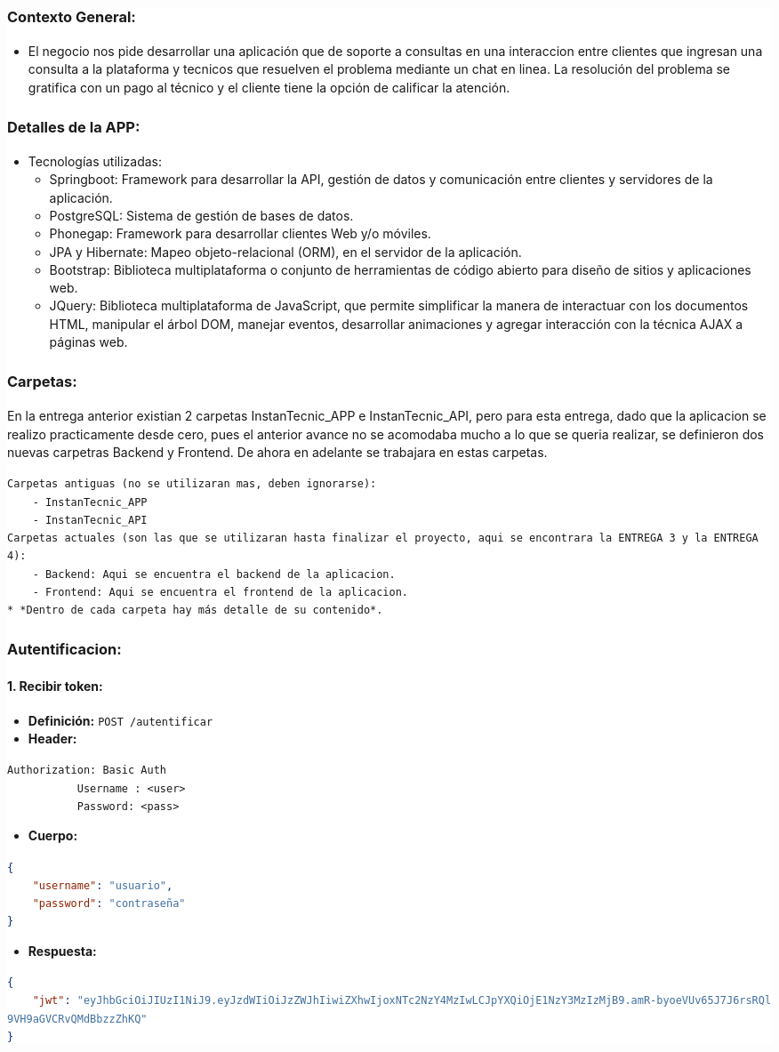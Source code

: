 
### Contexto General:

- El negocio nos pide desarrollar una aplicación que de soporte a consultas
en una interaccion entre clientes que ingresan una consulta a la plataforma y
tecnicos que resuelven el problema mediante un chat en linea. La resolución
del problema se gratifica con un pago al técnico y el cliente tiene la opción de
calificar la atención.


### Detalles de la APP:

* Tecnologías utilizadas:
	- Springboot: Framework para desarrollar la API,
	gestión de datos y comunicación entre clientes y
	servidores de la aplicación.
	- PostgreSQL: Sistema de gestión de bases de datos.
	- Phonegap: Framework para desarrollar clientes Web y/o móviles.
	- JPA y Hibernate: Mapeo objeto-relacional (ORM), en el servidor de la aplicación.
	- Bootstrap: Biblioteca multiplataforma o conjunto de herramientas de código abierto para diseño de sitios y aplicaciones web.
	- JQuery: Biblioteca multiplataforma de JavaScript, que permite simplificar la manera de interactuar con los documentos HTML, manipular el árbol DOM, manejar eventos, desarrollar animaciones y agregar interacción con la técnica AJAX a páginas web.​

### Carpetas:
En la entrega anterior existian 2 carpetas InstanTecnic_APP e InstanTecnic_API, pero para esta entrega, dado que la aplicacion se realizo practicamente desde cero, pues el anterior avance no se acomodaba mucho a lo que se queria realizar, se definieron dos nuevas carpetras Backend y Frontend. De ahora en adelante se trabajara en estas carpetas.

	Carpetas antiguas (no se utilizaran mas, deben ignorarse):
		- InstanTecnic_APP
		- InstanTecnic_API
	Carpetas actuales (son las que se utilizaran hasta finalizar el proyecto, aqui se encontrara la ENTREGA 3 y la ENTREGA 4):
		- Backend: Aqui se encuentra el backend de la aplicacion.
		- Frontend: Aqui se encuentra el frontend de la aplicacion.
	* *Dentro de cada carpeta hay más detalle de su contenido*.


### Autentificacion:
#### 1. Recibir token:
- **Definición:** `POST /autentificar`
- **Header:**
```
Authorization: Basic Auth
	       Username : <user>
	       Password: <pass>
```
- **Cuerpo:**
```JSON
{
	"username": "usuario",
	"password": "contraseña"
}
```
- **Respuesta:**
```JSON
{
    "jwt": "eyJhbGciOiJIUzI1NiJ9.eyJzdWIiOiJzZWJhIiwiZXhwIjoxNTc2NzY4MzIwLCJpYXQiOjE1NzY3MzIzMjB9.amR-byoeVUv65J7J6rsRQl9VH9aGVCRvQMdBbzzZhKQ"
}
```
